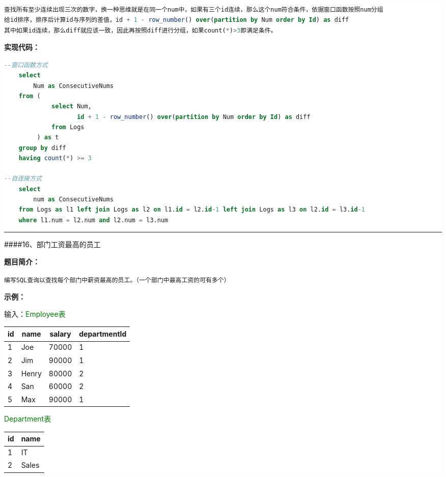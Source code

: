 ```sql
查找所有至少连续出现三次的数字，换一种思维就是在同一个num中，如果有三个id连续，那么这个num符合条件，依据窗口函数按照num分组
给id排序，排序后计算id与序列的差值，id + 1 - row_number() over(partition by Num order by Id) as diff
其中如果id连续，那么diff就应该一致，因此再按照diff进行分组，如果count(*)>3即满足条件。
```

**实现代码：**

```sql
--窗口函数方式
    select
        Num as ConsecutiveNums
    from (
             select Num,
                    id + 1 - row_number() over(partition by Num order by Id) as diff
             from Logs
         ) as t
    group by diff
    having count(*) >= 3
    
--自连接方式
    select
        num as ConsecutiveNums
    from Logs as l1 left join Logs as l2 on l1.id = l2.id-1 left join Logs as l3 on l2.id = l3.id-1
    where l1.num = l2.num and l2.num = l3.num
```

----

####16、部门工资最高的员工

**题目简介：**

```sql
编写SQL查询以查找每个部门中薪资最高的员工。（一个部门中最高工资的可有多个）
```

**示例：**

输入：<font color = green>Employee表</font>

| id  | name  | salary | departmentId |
|-----|-------|--------|--------------|
| 1   | Joe   | 70000  | 1            |
| 2   | Jim   | 90000  | 1            |
| 3   | Henry | 80000  | 2            |
| 4   | San   | 60000  | 2            |
| 5   | Max   | 90000  | 1            |

<font color = green>Department表</font>

| id  | name  |
|-----|-------|
| 1   | IT    |
| 2   | Sales |
